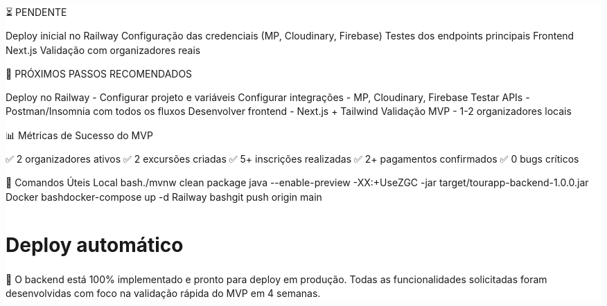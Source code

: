 ⏳ PENDENTE

Deploy inicial no Railway
Configuração das credenciais (MP, Cloudinary, Firebase)
Testes dos endpoints principais
Frontend Next.js
Validação com organizadores reais

🔄 PRÓXIMOS PASSOS RECOMENDADOS

Deploy no Railway - Configurar projeto e variáveis
Configurar integrações - MP, Cloudinary, Firebase
Testar APIs - Postman/Insomnia com todos os fluxos
Desenvolver frontend - Next.js + Tailwind
Validação MVP - 1-2 organizadores locais

📊 Métricas de Sucesso do MVP

✅ 2 organizadores ativos
✅ 2 excursões criadas
✅ 5+ inscrições realizadas
✅ 2+ pagamentos confirmados
✅ 0 bugs críticos

🚀 Comandos Úteis
Local
bash./mvnw clean package
java --enable-preview -XX:+UseZGC -jar target/tourapp-backend-1.0.0.jar
Docker
bashdocker-compose up -d
Railway
bashgit push origin main
# Deploy automático

📌 O backend está 100% implementado e pronto para deploy em produção. Todas as funcionalidades solicitadas foram desenvolvidas com foco na validação rápida do MVP em 4 semanas.

